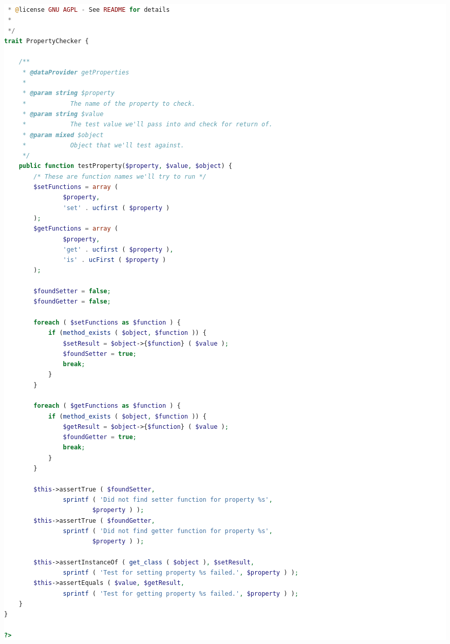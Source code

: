 ```php
 * @license GNU AGPL - See README for details
 *
 */
trait PropertyChecker {

    /**
     * @dataProvider getProperties
     *
     * @param string $property
     *            The name of the property to check.
     * @param string $value
     *            The test value we'll pass into and check for return of.
     * @param mixed $object
     *            Object that we'll test against.
     */
    public function testProperty($property, $value, $object) {
        /* These are function names we'll try to run */
        $setFunctions = array (
                $property,
                'set' . ucfirst ( $property )
        );
        $getFunctions = array (
                $property,
                'get' . ucfirst ( $property ),
                'is' . ucFirst ( $property )
        );

        $foundSetter = false;
        $foundGetter = false;

        foreach ( $setFunctions as $function ) {
            if (method_exists ( $object, $function )) {
                $setResult = $object->{$function} ( $value );
                $foundSetter = true;
                break;
            }
        }

        foreach ( $getFunctions as $function ) {
            if (method_exists ( $object, $function )) {
                $getResult = $object->{$function} ( $value );
                $foundGetter = true;
                break;
            }
        }

        $this->assertTrue ( $foundSetter,
                sprintf ( 'Did not find setter function for property %s',
                        $property ) );
        $this->assertTrue ( $foundGetter,
                sprintf ( 'Did not find getter function for property %s',
                        $property ) );

        $this->assertInstanceOf ( get_class ( $object ), $setResult,
                sprintf ( 'Test for setting property %s failed.', $property ) );
        $this->assertEquals ( $value, $getResult,
                sprintf ( 'Test for getting property %s failed.', $property ) );
    }
}

?>
```
